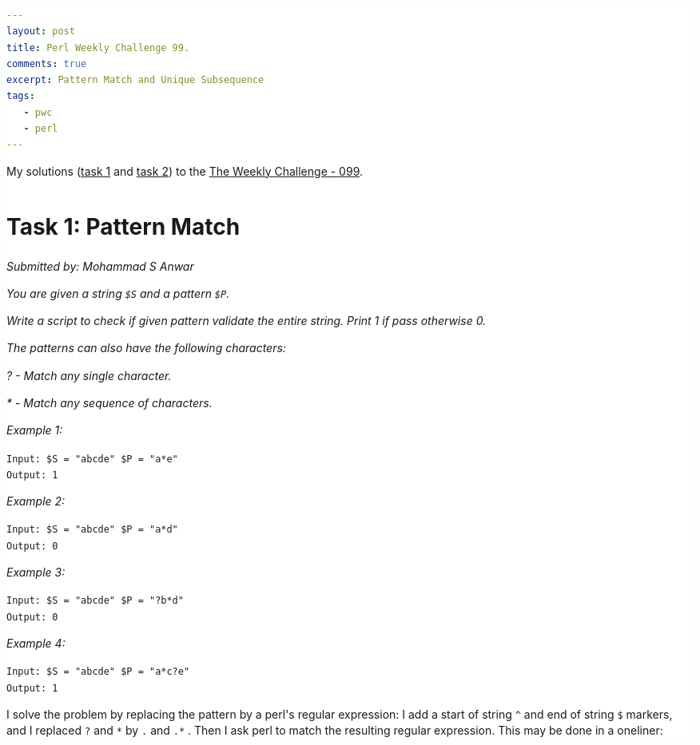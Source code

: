 ```yaml
---
layout: post
title: Perl Weekly Challenge 99.
comments: true
excerpt: Pattern Match and Unique Subsequence
tags:
   - pwc
   - perl
---
```


My solutions ([task 1](https://github.com/wlmb/perlweeklychallenge-club/blob/master/challenge-099/wlmb/perl/ch-1.pl) and [task 2](https://github.com/wlmb/perlweeklychallenge-club/blob/master/challenge-099/wlmb/perl/ch-2.pl)) to the  [The Weekly Challenge - 099](https://perlweeklychallenge.org/blog/perl-weekly-challenge-099).


# Task 1: Pattern Match

*Submitted by: Mohammad S Anwar*

*You are given a string `$S` and a pattern `$P`.*

*Write a script to check if given pattern validate the entire string. Print 1 if pass otherwise 0.*

*The patterns can also have the following characters:*

*? - Match any single character.*

*\* - Match any sequence of characters.*

*Example 1:*

    Input: $S = "abcde" $P = "a*e"
    Output: 1

*Example 2:*

    Input: $S = "abcde" $P = "a*d"
    Output: 0

*Example 3:*

    Input: $S = "abcde" $P = "?b*d"
    Output: 0

*Example 4:*

    Input: $S = "abcde" $P = "a*c?e"
    Output: 1

I solve the problem by replacing the pattern by a perl's regular expression: I
add a start of string `^` and end of string `$` markers, and I
replaced `?` and `*`  by `.` and `.*` . Then I ask perl to match the
resulting regular expression. This may be
done in a oneliner:
